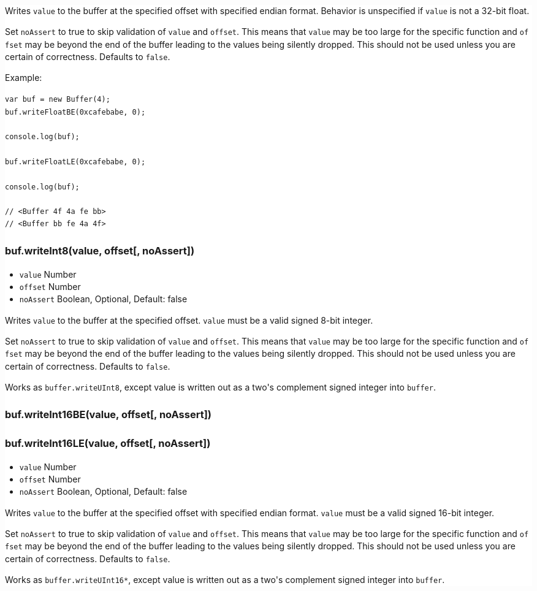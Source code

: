 Writes `value` to the buffer at the specified offset with specified endian
format. Behavior is unspecified if `value` is not a 32-bit float.

Set `noAssert` to true to skip validation of `value` and `offset`. This means
that `value` may be too large for the specific function and `offset` may be
beyond the end of the buffer leading to the values being silently dropped. This
should not be used unless you are certain of correctness. Defaults to `false`.

Example:

    var buf = new Buffer(4);
    buf.writeFloatBE(0xcafebabe, 0);

    console.log(buf);

    buf.writeFloatLE(0xcafebabe, 0);

    console.log(buf);

    // <Buffer 4f 4a fe bb>
    // <Buffer bb fe 4a 4f>

### buf.writeInt8(value, offset[, noAssert])

* `value` Number
* `offset` Number
* `noAssert` Boolean, Optional, Default: false

Writes `value` to the buffer at the specified offset. `value` must be a
valid signed 8-bit integer.

Set `noAssert` to true to skip validation of `value` and `offset`. This means
that `value` may be too large for the specific function and `offset` may be
beyond the end of the buffer leading to the values being silently dropped. This
should not be used unless you are certain of correctness. Defaults to `false`.

Works as `buffer.writeUInt8`, except value is written out as a two's complement
signed integer into `buffer`.

### buf.writeInt16BE(value, offset[, noAssert])
### buf.writeInt16LE(value, offset[, noAssert])

* `value` Number
* `offset` Number
* `noAssert` Boolean, Optional, Default: false

Writes `value` to the buffer at the specified offset with specified endian
format. `value` must be a valid signed 16-bit integer.

Set `noAssert` to true to skip validation of `value` and `offset`. This means
that `value` may be too large for the specific function and `offset` may be
beyond the end of the buffer leading to the values being silently dropped. This
should not be used unless you are certain of correctness. Defaults to `false`.

Works as `buffer.writeUInt16*`, except value is written out as a two's
complement signed integer into `buffer`.


[`Array#indexOf()`]: https://developer.mozilla.org/en-US/docs/Web/JavaScript/Reference/Global_Objects/Array/indexOf
[`buf.fill(0)`]: #buffer_buf_fill_value_offset_end
[`buf.slice`]: #buffer_buf_slice_start_end
[`buf1.compare(buf2)`]: #buffer_buf_compare_otherbuffer
[`Buffer#slice()`]: #buffer_buf_slice_start_end
[`RangeError`]: errors.html#errors_class_rangeerror
[`String.prototype.length`]: https://developer.mozilla.org/en-US/docs/Web/JavaScript/Reference/Global_Objects/String/length
[`util.inspect()`]: util.html#util_util_inspect_object_options